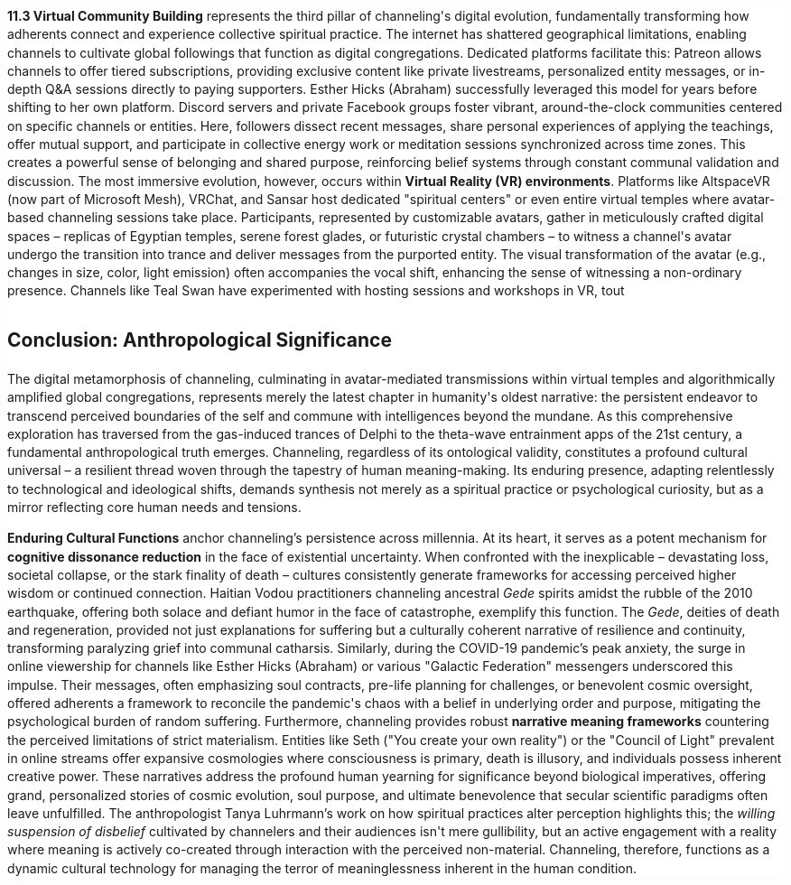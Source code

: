 **11.3 Virtual Community Building** represents the third pillar of channeling's digital evolution, fundamentally transforming how adherents connect and experience collective spiritual practice. The internet has shattered geographical limitations, enabling channels to cultivate global followings that function as digital congregations. Dedicated platforms facilitate this: Patreon allows channels to offer tiered subscriptions, providing exclusive content like private livestreams, personalized entity messages, or in-depth Q&A sessions directly to paying supporters. Esther Hicks (Abraham) successfully leveraged this model for years before shifting to her own platform. Discord servers and private Facebook groups foster vibrant, around-the-clock communities centered on specific channels or entities. Here, followers dissect recent messages, share personal experiences of applying the teachings, offer mutual support, and participate in collective energy work or meditation sessions synchronized across time zones. This creates a powerful sense of belonging and shared purpose, reinforcing belief systems through constant communal validation and discussion. The most immersive evolution, however, occurs within **Virtual Reality (VR) environments**. Platforms like AltspaceVR (now part of Microsoft Mesh), VRChat, and Sansar host dedicated "spiritual centers" or even entire virtual temples where avatar-based channeling sessions take place. Participants, represented by customizable avatars, gather in meticulously crafted digital spaces – replicas of Egyptian temples, serene forest glades, or futuristic crystal chambers – to witness a channel's avatar undergo the transition into trance and deliver messages from the purported entity. The visual transformation of the avatar (e.g., changes in size, color, light emission) often accompanies the vocal shift, enhancing the sense of witnessing a non-ordinary presence. Channels like Teal Swan have experimented with hosting sessions and workshops in VR, tout

## Conclusion: Anthropological Significance

The digital metamorphosis of channeling, culminating in avatar-mediated transmissions within virtual temples and algorithmically amplified global congregations, represents merely the latest chapter in humanity's oldest narrative: the persistent endeavor to transcend perceived boundaries of the self and commune with intelligences beyond the mundane. As this comprehensive exploration has traversed from the gas-induced trances of Delphi to the theta-wave entrainment apps of the 21st century, a fundamental anthropological truth emerges. Channeling, regardless of its ontological validity, constitutes a profound cultural universal – a resilient thread woven through the tapestry of human meaning-making. Its enduring presence, adapting relentlessly to technological and ideological shifts, demands synthesis not merely as a spiritual practice or psychological curiosity, but as a mirror reflecting core human needs and tensions.

**Enduring Cultural Functions** anchor channeling’s persistence across millennia. At its heart, it serves as a potent mechanism for **cognitive dissonance reduction** in the face of existential uncertainty. When confronted with the inexplicable – devastating loss, societal collapse, or the stark finality of death – cultures consistently generate frameworks for accessing perceived higher wisdom or continued connection. Haitian Vodou practitioners channeling ancestral *Gede* spirits amidst the rubble of the 2010 earthquake, offering both solace and defiant humor in the face of catastrophe, exemplify this function. The *Gede*, deities of death and regeneration, provided not just explanations for suffering but a culturally coherent narrative of resilience and continuity, transforming paralyzing grief into communal catharsis. Similarly, during the COVID-19 pandemic’s peak anxiety, the surge in online viewership for channels like Esther Hicks (Abraham) or various "Galactic Federation" messengers underscored this impulse. Their messages, often emphasizing soul contracts, pre-life planning for challenges, or benevolent cosmic oversight, offered adherents a framework to reconcile the pandemic's chaos with a belief in underlying order and purpose, mitigating the psychological burden of random suffering. Furthermore, channeling provides robust **narrative meaning frameworks** countering the perceived limitations of strict materialism. Entities like Seth ("You create your own reality") or the "Council of Light" prevalent in online streams offer expansive cosmologies where consciousness is primary, death is illusory, and individuals possess inherent creative power. These narratives address the profound human yearning for significance beyond biological imperatives, offering grand, personalized stories of cosmic evolution, soul purpose, and ultimate benevolence that secular scientific paradigms often leave unfulfilled. The anthropologist Tanya Luhrmann’s work on how spiritual practices alter perception highlights this; the *willing suspension of disbelief* cultivated by channelers and their audiences isn't mere gullibility, but an active engagement with a reality where meaning is actively co-created through interaction with the perceived non-material. Channeling, therefore, functions as a dynamic cultural technology for managing the terror of meaninglessness inherent in the human condition.
